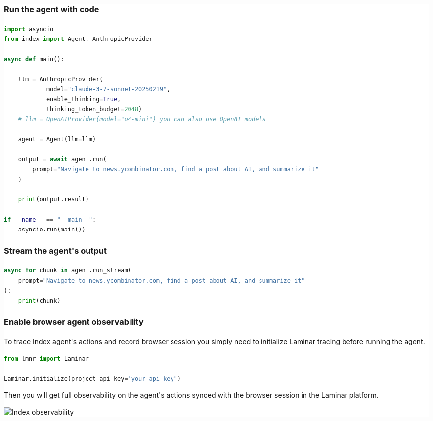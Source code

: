 ```
```

### Run the agent with code
```python
import asyncio
from index import Agent, AnthropicProvider

async def main():

    llm = AnthropicProvider(
            model="claude-3-7-sonnet-20250219",
            enable_thinking=True, 
            thinking_token_budget=2048)
    # llm = OpenAIProvider(model="o4-mini") you can also use OpenAI models

    agent = Agent(llm=llm)

    output = await agent.run(
        prompt="Navigate to news.ycombinator.com, find a post about AI, and summarize it"
    )
    
    print(output.result)
    
if __name__ == "__main__":
    asyncio.run(main())
```

### Stream the agent's output
```python
async for chunk in agent.run_stream(
    prompt="Navigate to news.ycombinator.com, find a post about AI, and summarize it"
):
    print(chunk)
``` 

### Enable browser agent observability

To trace Index agent's actions and record browser session you simply need to initialize Laminar tracing before running the agent.

```python
from lmnr import Laminar

Laminar.initialize(project_api_key="your_api_key")
```

Then you will get full observability on the agent's actions synced with the browser session in the Laminar platform.

<picture>
    <img src="./static/traces.png" alt="Index observability" width="800"/>
</picture>
